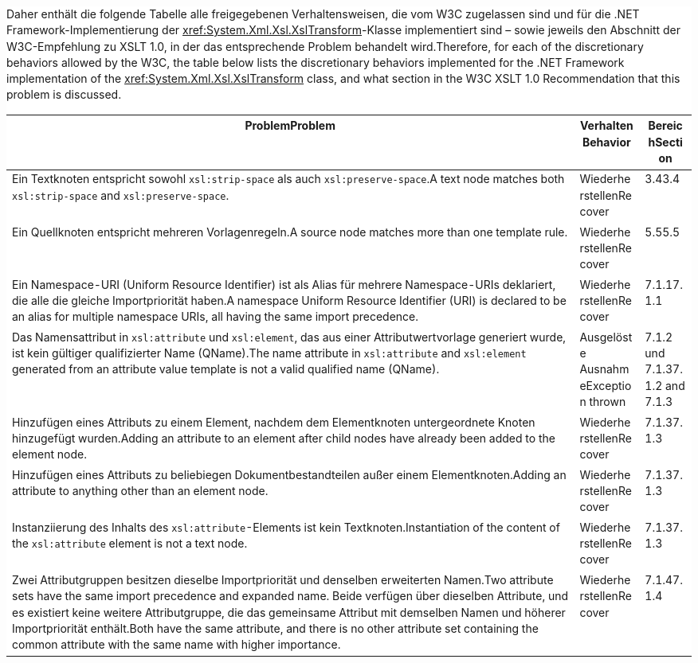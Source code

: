 <span data-ttu-id="2974c-110">Daher enthält die folgende Tabelle alle freigegebenen Verhaltensweisen, die vom W3C zugelassen sind und für die .NET Framework-Implementierung der <xref:System.Xml.Xsl.XslTransform>-Klasse implementiert sind – sowie jeweils den Abschnitt der W3C-Empfehlung zu XSLT 1.0, in der das entsprechende Problem behandelt wird.</span><span class="sxs-lookup"><span data-stu-id="2974c-110">Therefore, for each of the discretionary behaviors allowed by the W3C, the table below lists the discretionary behaviors implemented for the .NET Framework implementation of the <xref:System.Xml.Xsl.XslTransform> class, and what section in the W3C XSLT 1.0 Recommendation that this problem is discussed.</span></span>

|<span data-ttu-id="2974c-111">Problem</span><span class="sxs-lookup"><span data-stu-id="2974c-111">Problem</span></span>|<span data-ttu-id="2974c-112">Verhalten</span><span class="sxs-lookup"><span data-stu-id="2974c-112">Behavior</span></span>|<span data-ttu-id="2974c-113">Bereich</span><span class="sxs-lookup"><span data-stu-id="2974c-113">Section</span></span>|
|-------------|--------------|-------------|
|<span data-ttu-id="2974c-114">Ein Textknoten entspricht sowohl `xsl:strip-space` als auch `xsl:preserve-space`.</span><span class="sxs-lookup"><span data-stu-id="2974c-114">A text node matches both `xsl:strip-space` and `xsl:preserve-space`.</span></span>|<span data-ttu-id="2974c-115">Wiederherstellen</span><span class="sxs-lookup"><span data-stu-id="2974c-115">Recover</span></span>|<span data-ttu-id="2974c-116">3.4</span><span class="sxs-lookup"><span data-stu-id="2974c-116">3.4</span></span>|
|<span data-ttu-id="2974c-117">Ein Quellknoten entspricht mehreren Vorlagenregeln.</span><span class="sxs-lookup"><span data-stu-id="2974c-117">A source node matches more than one template rule.</span></span>|<span data-ttu-id="2974c-118">Wiederherstellen</span><span class="sxs-lookup"><span data-stu-id="2974c-118">Recover</span></span>|<span data-ttu-id="2974c-119">5.5</span><span class="sxs-lookup"><span data-stu-id="2974c-119">5.5</span></span>|
|<span data-ttu-id="2974c-120">Ein Namespace-URI (Uniform Resource Identifier) ist als Alias für mehrere Namespace-URIs deklariert, die alle die gleiche Importpriorität haben.</span><span class="sxs-lookup"><span data-stu-id="2974c-120">A namespace Uniform Resource Identifier (URI) is declared to be an alias for multiple namespace URIs, all having the same import precedence.</span></span>|<span data-ttu-id="2974c-121">Wiederherstellen</span><span class="sxs-lookup"><span data-stu-id="2974c-121">Recover</span></span>|<span data-ttu-id="2974c-122">7.1.1</span><span class="sxs-lookup"><span data-stu-id="2974c-122">7.1.1</span></span>|
|<span data-ttu-id="2974c-123">Das Namensattribut in `xsl:attribute` und `xsl:element`, das aus einer Attributwertvorlage generiert wurde, ist kein gültiger qualifizierter Name (QName).</span><span class="sxs-lookup"><span data-stu-id="2974c-123">The name attribute in `xsl:attribute` and `xsl:element` generated from an attribute value template is not a valid qualified name (QName).</span></span>|<span data-ttu-id="2974c-124">Ausgelöste Ausnahme</span><span class="sxs-lookup"><span data-stu-id="2974c-124">Exception thrown</span></span>|<span data-ttu-id="2974c-125">7.1.2 und 7.1.3</span><span class="sxs-lookup"><span data-stu-id="2974c-125">7.1.2 and 7.1.3</span></span>|
|<span data-ttu-id="2974c-126">Hinzufügen eines Attributs zu einem Element, nachdem dem Elementknoten untergeordnete Knoten hinzugefügt wurden.</span><span class="sxs-lookup"><span data-stu-id="2974c-126">Adding an attribute to an element after child nodes have already been added to the element node.</span></span>|<span data-ttu-id="2974c-127">Wiederherstellen</span><span class="sxs-lookup"><span data-stu-id="2974c-127">Recover</span></span>|<span data-ttu-id="2974c-128">7.1.3</span><span class="sxs-lookup"><span data-stu-id="2974c-128">7.1.3</span></span>|
|<span data-ttu-id="2974c-129">Hinzufügen eines Attributs zu beliebiegen Dokumentbestandteilen außer einem Elementknoten.</span><span class="sxs-lookup"><span data-stu-id="2974c-129">Adding an attribute to anything other than an element node.</span></span>|<span data-ttu-id="2974c-130">Wiederherstellen</span><span class="sxs-lookup"><span data-stu-id="2974c-130">Recover</span></span>|<span data-ttu-id="2974c-131">7.1.3</span><span class="sxs-lookup"><span data-stu-id="2974c-131">7.1.3</span></span>|
|<span data-ttu-id="2974c-132">Instanziierung des Inhalts des `xsl:attribute`-Elements ist kein Textknoten.</span><span class="sxs-lookup"><span data-stu-id="2974c-132">Instantiation of the content of the `xsl:attribute` element is not a text node.</span></span>|<span data-ttu-id="2974c-133">Wiederherstellen</span><span class="sxs-lookup"><span data-stu-id="2974c-133">Recover</span></span>|<span data-ttu-id="2974c-134">7.1.3</span><span class="sxs-lookup"><span data-stu-id="2974c-134">7.1.3</span></span>|
|<span data-ttu-id="2974c-135">Zwei Attributgruppen besitzen dieselbe Importpriorität und denselben erweiterten Namen.</span><span class="sxs-lookup"><span data-stu-id="2974c-135">Two attribute sets have the same import precedence and expanded name.</span></span> <span data-ttu-id="2974c-136">Beide verfügen über dieselben Attribute, und es existiert keine weitere Attributgruppe, die das gemeinsame Attribut mit demselben Namen und höherer Importpriorität enthält.</span><span class="sxs-lookup"><span data-stu-id="2974c-136">Both have the same attribute, and there is no other attribute set containing the common attribute with the same name with higher importance.</span></span>|<span data-ttu-id="2974c-137">Wiederherstellen</span><span class="sxs-lookup"><span data-stu-id="2974c-137">Recover</span></span>|<span data-ttu-id="2974c-138">7.1.4</span><span class="sxs-lookup"><span data-stu-id="2974c-138">7.1.4</span></span>|